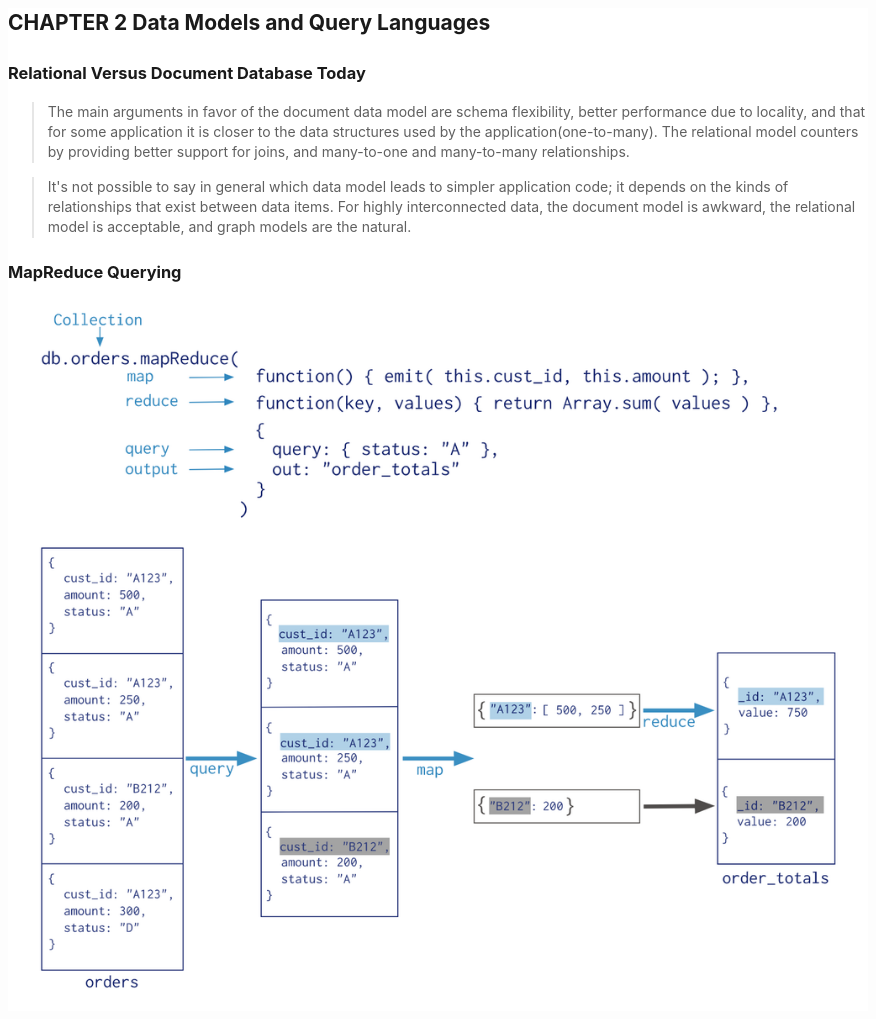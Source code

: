 
## CHAPTER 2 Data Models and Query Languages
### Relational Versus Document Database Today
> The main arguments in favor of the document data model are schema flexibility, better performance due to locality, and that for some application it is closer to the data structures used by the application(one-to-many). The relational model counters by providing better support for joins, and many-to-one and many-to-many relationships.

> It's not possible to say in general which data model leads to simpler application code; it depends on the kinds of relationships that exist between data items. For highly interconnected data, the document model is awkward, the relational model is acceptable, and graph models are the natural.

### MapReduce Querying
![](img/mr.png)
